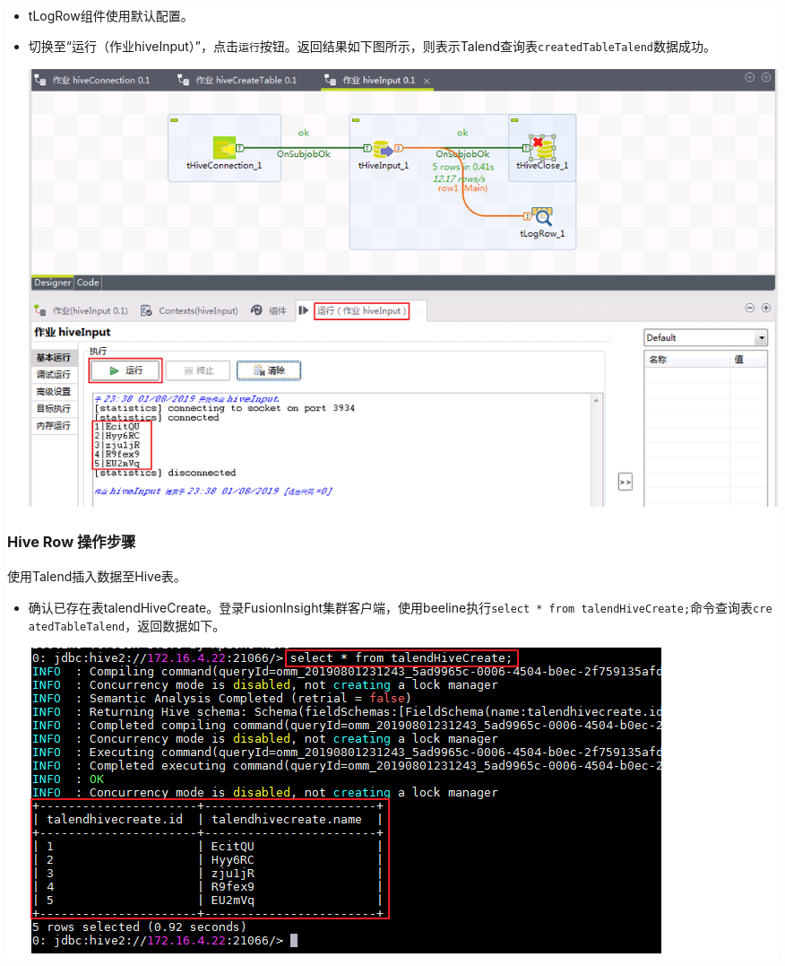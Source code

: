   * tLogRow组件使用默认配置。

  * 切换至“运行（作业hiveInput）”，点击`运行`按钮。返回结果如下图所示，则表示Talend查询表`createdTableTalend`数据成功。

    ![](assets/Talend_7.2.1/167427f4.png)

### Hive Row 操作步骤

使用Talend插入数据至Hive表。

* 确认已存在表talendHiveCreate。登录FusionInsight集群客户端，使用beeline执行`select * from talendHiveCreate;`命令查询表`createdTableTalend`，返回数据如下。

  ![](assets/Talend_7.2.1/e3626990.png)
